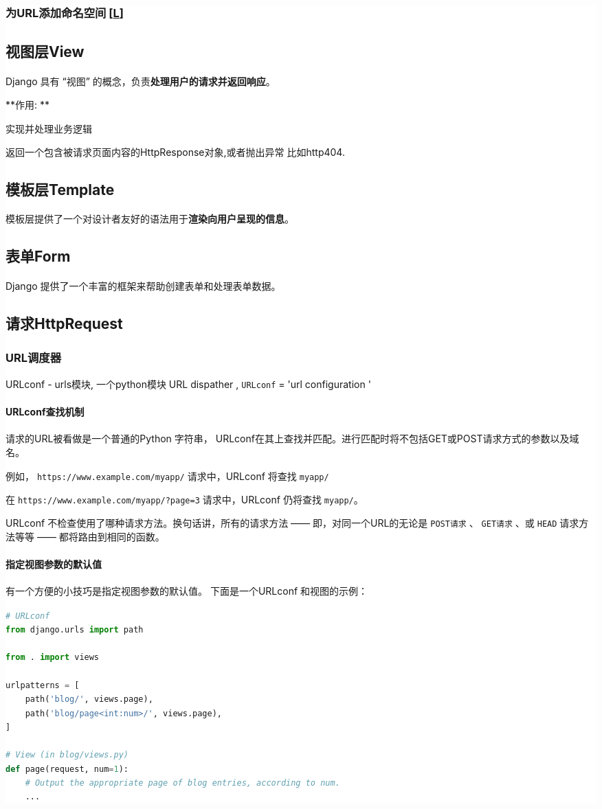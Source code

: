 ### 为URL添加命名空间 [[L](https://docs.djangoproject.com/zh-hans/3.0/intro/tutorial03/#namespacing-url-names)]

## 视图层View

Django 具有 “视图” 的概念，负责**处理用户的请求并返回响应**。

**作用: **

实现并处理业务逻辑

返回一个包含被请求页面内容的HttpResponse对象,或者抛出异常 比如http404.



## 模板层Template

模板层提供了一个对设计者友好的语法用于**渲染向用户呈现的信息**。

## 表单Form

Django 提供了一个丰富的框架来帮助创建表单和处理表单数据。

## 请求HttpRequest

### URL调度器

URLconf  - urls模块, 一个python模块 URL dispather , `URLconf` = 'url configuration '

#### URLconf查找机制

请求的URL被看做是一个普通的Python 字符串， URLconf在其上查找并匹配。进行匹配时将不包括GET或POST请求方式的参数以及域名。

例如， `https://www.example.com/myapp/` 请求中，URLconf 将查找 `myapp/`

在 `https://www.example.com/myapp/?page=3` 请求中，URLconf 仍将查找 `myapp/`。

URLconf 不检查使用了哪种请求方法。换句话讲，所有的请求方法 —— 即，对同一个URL的无论是 `POST请求` 、 `GET请求` 、或 `HEAD` 请求方法等等 —— 都将路由到相同的函数。

#### 指定视图参数的默认值

有一个方便的小技巧是指定视图参数的默认值。 下面是一个URLconf 和视图的示例：

```python
# URLconf
from django.urls import path

from . import views

urlpatterns = [
    path('blog/', views.page),
    path('blog/page<int:num>/', views.page),
]

# View (in blog/views.py)
def page(request, num=1):
    # Output the appropriate page of blog entries, according to num.
    ...
```
